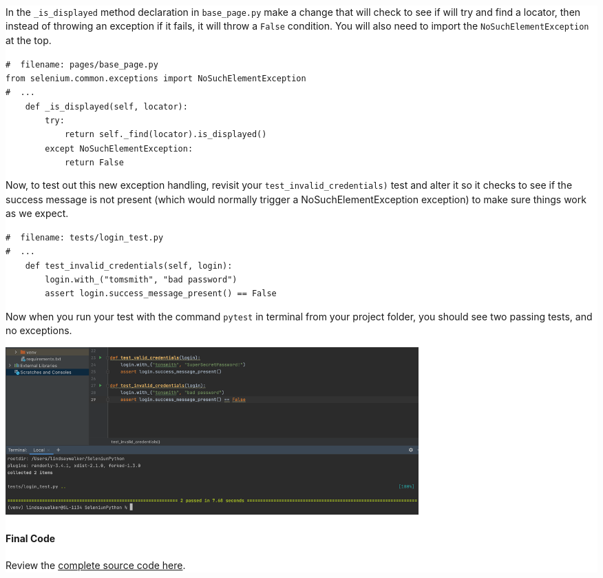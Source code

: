 
In the `_is_displayed` method declaration in `base_page.py` make a change that will check to see if will try and find a locator, then instead of throwing an exception if it fails, it will throw a `False` condition. You will also need to import the `NoSuchElementException` at the top.

```
#  filename: pages/base_page.py
from selenium.common.exceptions import NoSuchElementException
#  ...
    def _is_displayed(self, locator):
        try:
            return self._find(locator).is_displayed()
        except NoSuchElementException:
            return False
```


Now, to test out this new exception handling, revisit your `test_invalid_credentials)` test and alter it so it checks to see if the success message is not present (which would normally trigger a NoSuchElementException exception) to make sure things work as we expect.

```
#  filename: tests/login_test.py
#  ...
    def test_invalid_credentials(self, login):
        login.with_("tomsmith", "bad password")
        assert login.success_message_present() == False
```


Now when you run your test with the command `pytest` in terminal from your project folder, you should see two passing tests, and no exceptions.

<img src="assets/3.05O.png" alt="Failed Login Error Handling" width="600"/>

#### Final Code
Review the [complete source code here](https://github.com/walkerlj0/Selenium_Course_Example_Code/tree/master/python/Mod3/3.05).